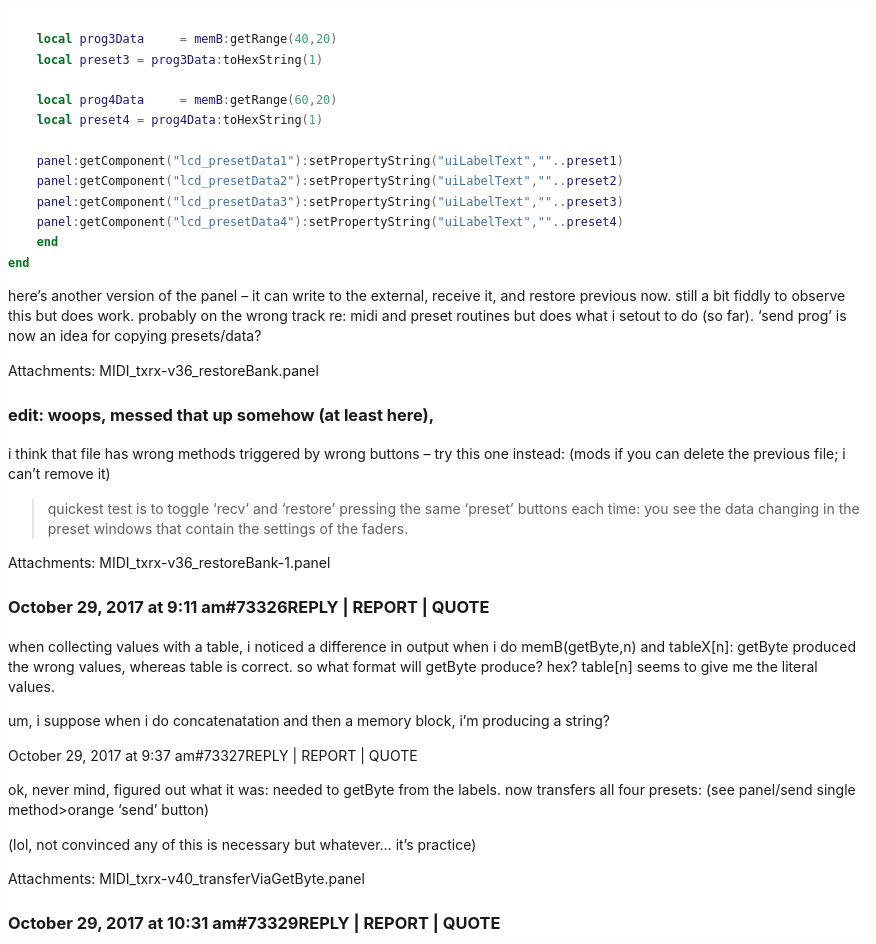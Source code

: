```lua

	local prog3Data 	= memB:getRange(40,20)
	local preset3 = prog3Data:toHexString(1)

	local prog4Data 	= memB:getRange(60,20)
	local preset4 = prog4Data:toHexString(1)

	panel:getComponent("lcd_presetData1"):setPropertyString("uiLabelText",""..preset1)
	panel:getComponent("lcd_presetData2"):setPropertyString("uiLabelText",""..preset2)
	panel:getComponent("lcd_presetData3"):setPropertyString("uiLabelText",""..preset3)
	panel:getComponent("lcd_presetData4"):setPropertyString("uiLabelText",""..preset4)
	end
end
```

here’s another version of the panel – it can write to the external, receive it, and restore previous now. still a bit fiddly to observe this but does work.
probably on the wrong track re: midi and preset routines but does what i setout to do (so far). ‘send prog’ is now an idea for copying presets/data?

Attachments:
MIDI_txrx-v36_restoreBank.panel

### edit: woops, messed that up somehow (at least here),
i think that file has wrong methods triggered by wrong
buttons – try this one instead:
(mods if you can delete the previous file; i can’t remove it)

>quickest test is to toggle ‘recv’ and ‘restore’ pressing the same ‘preset’ buttons each time: you see the data changing in the preset windows that contain the settings of the faders.

Attachments:
MIDI_txrx-v36_restoreBank-1.panel

### October 29, 2017 at 9:11 am#73326REPLY | REPORT | QUOTE

when collecting values with a table, i noticed a difference in output when i do memB(getByte,n) and tableX[n]: getByte produced the wrong values, whereas table is correct. so what format will getByte produce? hex?
table[n] seems to give me the literal values.

um, i suppose when i do concatenatation and then a memory block, i’m producing a string?

October 29, 2017 at 9:37 am#73327REPLY | REPORT | QUOTE

ok, never mind, figured out what it was: needed to getByte from the labels. now transfers all four presets:
(see panel/send single method>orange ‘send’ button)

(lol, not convinced any of this is necessary but whatever… it’s practice)

Attachments:
MIDI_txrx-v40_transferViaGetByte.panel

### October 29, 2017 at 10:31 am#73329REPLY | REPORT | QUOTE
